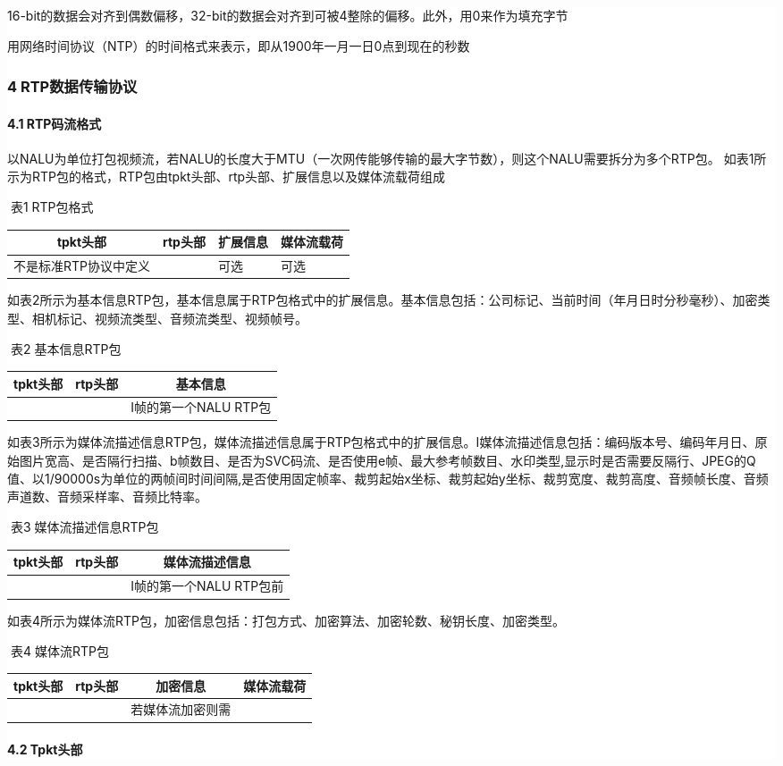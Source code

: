 16-bit的数据会对齐到偶数偏移，32-bit的数据会对齐到可被4整除的偏移。此外，用0来作为填充字节

用网络时间协议（NTP）的时间格式来表示，即从1900年一月一日0点到现在的秒数

### 4 RTP数据传输协议

#### 4.1 RTP码流格式

以NALU为单位打包视频流，若NALU的长度大于MTU（一次网传能够传输的最大字节数），则这个NALU需要拆分为多个RTP包。
如表1所示为RTP包的格式，RTP包由tpkt头部、rtp头部、扩展信息以及媒体流载荷组成

​											表1 RTP包格式

| tpkt头部              | rtp头部 | 扩展信息 | 媒体流载荷 |
| --------------------- | ------- | -------- | ---------- |
| 不是标准RTP协议中定义 |         | 可选     | 可选       |

如表2所示为基本信息RTP包，基本信息属于RTP包格式中的扩展信息。基本信息包括：公司标记、当前时间（年月日时分秒毫秒）、加密类型、相机标记、视频流类型、音频流类型、视频帧号。

​										表2 基本信息RTP包

| tpkt头部 | rtp头部 | 基本信息              |
| -------- | ------- | --------------------- |
|          |         | I帧的第一个NALU RTP包 |

如表3所示为媒体流描述信息RTP包，媒体流描述信息属于RTP包格式中的扩展信息。I媒体流描述信息包括：编码版本号、编码年月日、原始图片宽高、是否隔行扫描、b帧数目、是否为SVC码流、是否使用e帧、最大参考帧数目、水印类型,显示时是否需要反隔行、JPEG的Q值、以1/90000s为单位的两帧间时间间隔,是否使用固定帧率、裁剪起始x坐标、裁剪起始y坐标、裁剪宽度、裁剪高度、音频帧长度、音频声道数、音频采样率、音频比特率。

​								表3 媒体流描述信息RTP包

| tpkt头部 | rtp头部 | 媒体流描述信息          |
| -------- | ------- | ----------------------- |
|          |         | I帧的第一个NALU RTP包前 |

如表4所示为媒体流RTP包，加密信息包括：打包方式、加密算法、加密轮数、秘钥长度、加密类型。

​									表4 媒体流RTP包

| tpkt头部 | rtp头部 | 加密信息         | 媒体流载荷 |
| -------- | ------- | ---------------- | ---------- |
|          |         | 若媒体流加密则需 |            |

#### 4.2 Tpkt头部
